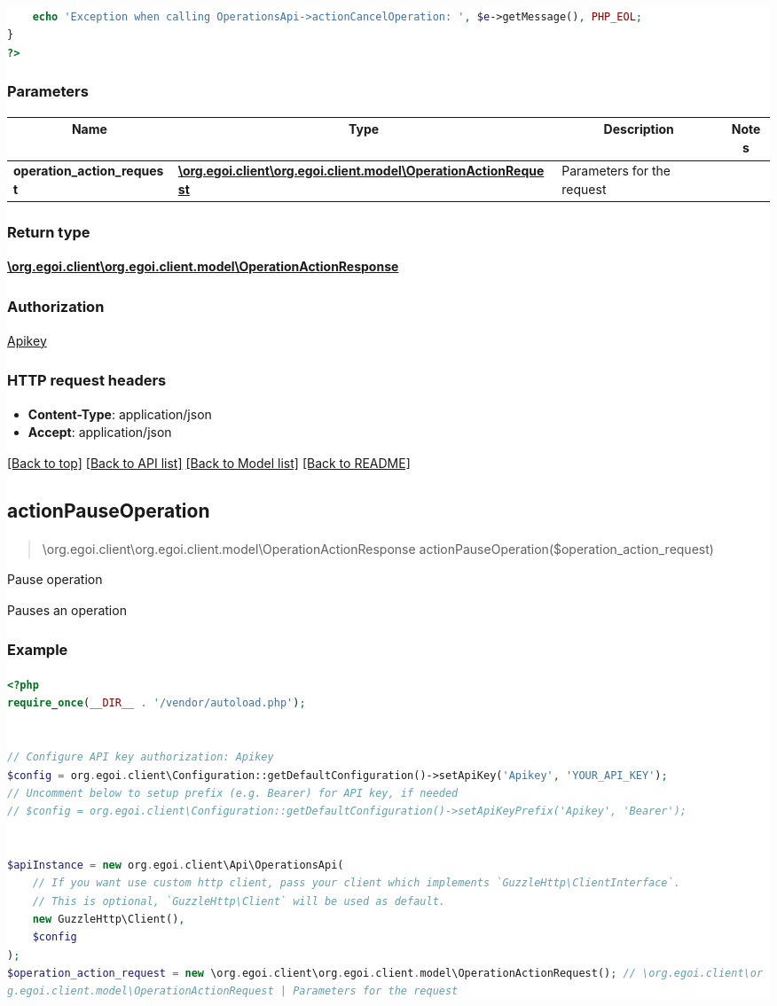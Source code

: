 ```php
    echo 'Exception when calling OperationsApi->actionCancelOperation: ', $e->getMessage(), PHP_EOL;
}
?>
```

### Parameters


Name | Type | Description  | Notes
------------- | ------------- | ------------- | -------------
 **operation_action_request** | [**\org.egoi.client\org.egoi.client.model\OperationActionRequest**](../Model/OperationActionRequest.md)| Parameters for the request |

### Return type

[**\org.egoi.client\org.egoi.client.model\OperationActionResponse**](../Model/OperationActionResponse.md)

### Authorization

[Apikey](../../README.md#Apikey)

### HTTP request headers

- **Content-Type**: application/json
- **Accept**: application/json

[[Back to top]](#) [[Back to API list]](../../README.md#documentation-for-api-endpoints)
[[Back to Model list]](../../README.md#documentation-for-models)
[[Back to README]](../../README.md)


## actionPauseOperation

> \org.egoi.client\org.egoi.client.model\OperationActionResponse actionPauseOperation($operation_action_request)

Pause operation

Pauses an operation

### Example

```php
<?php
require_once(__DIR__ . '/vendor/autoload.php');


// Configure API key authorization: Apikey
$config = org.egoi.client\Configuration::getDefaultConfiguration()->setApiKey('Apikey', 'YOUR_API_KEY');
// Uncomment below to setup prefix (e.g. Bearer) for API key, if needed
// $config = org.egoi.client\Configuration::getDefaultConfiguration()->setApiKeyPrefix('Apikey', 'Bearer');


$apiInstance = new org.egoi.client\Api\OperationsApi(
    // If you want use custom http client, pass your client which implements `GuzzleHttp\ClientInterface`.
    // This is optional, `GuzzleHttp\Client` will be used as default.
    new GuzzleHttp\Client(),
    $config
);
$operation_action_request = new \org.egoi.client\org.egoi.client.model\OperationActionRequest(); // \org.egoi.client\org.egoi.client.model\OperationActionRequest | Parameters for the request
```